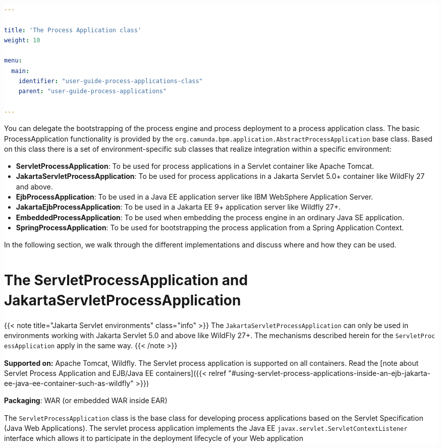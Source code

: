 ```yaml
---

title: 'The Process Application class'
weight: 10

menu:
  main:
    identifier: "user-guide-process-applications-class"
    parent: "user-guide-process-applications"

---
```


You can delegate the bootstrapping of the process engine and process deployment to a process application class. The basic ProcessApplication functionality is provided by the `org.camunda.bpm.application.AbstractProcessApplication` base class. Based on this class there is a set of environment-specific sub classes that realize integration within a specific environment:

* **ServletProcessApplication**: To be used for process applications in a Servlet container like Apache Tomcat.
* **JakartaServletProcessApplication**: To be used for process applications in a Jakarta Servlet 5.0+ container like WildFly 27 and above.
* **EjbProcessApplication**: To be used in a Java EE application server like IBM WebSphere Application Server.
* **JakartaEjbProcessApplication**: To be used in a Jakarta EE 9+ application server like Wildfly 27+.
* **EmbeddedProcessApplication**: To be used when embedding the process engine in an ordinary Java SE application.
* **SpringProcessApplication**: To be used for bootstrapping the process application from a Spring Application Context.

In the following section, we walk through the different implementations and discuss where and how they can be used.

# The ServletProcessApplication and JakartaServletProcessApplication

{{< note title="Jakarta Servlet environments" class="info" >}}
  The `JakartaServletProcessApplication` can only be used in environments working with Jakarta Servlet 5.0 and above like WildFly 27+.
  The mechanisms described herein for the `ServletProcessApplication` apply in the same way.
{{< /note >}}

**Supported on:** Apache Tomcat, Wildfly. The Servlet process application is supported on all containers. Read the [note about Servlet Process Application and EJB/Java EE containers]({{< relref "#using-servlet-process-applications-inside-an-ejb-jakarta-ee-java-ee-container-such-as-wildfly" >}})

**Packaging**: WAR (or embedded WAR inside EAR)

The `ServletProcessApplication` class is the base class for developing process applications based on the Servlet Specification (Java Web Applications). The servlet process application implements the Java EE `javax.servlet.ServletContextListener` interface which allows it to participate in the deployment lifecycle of your Web application
